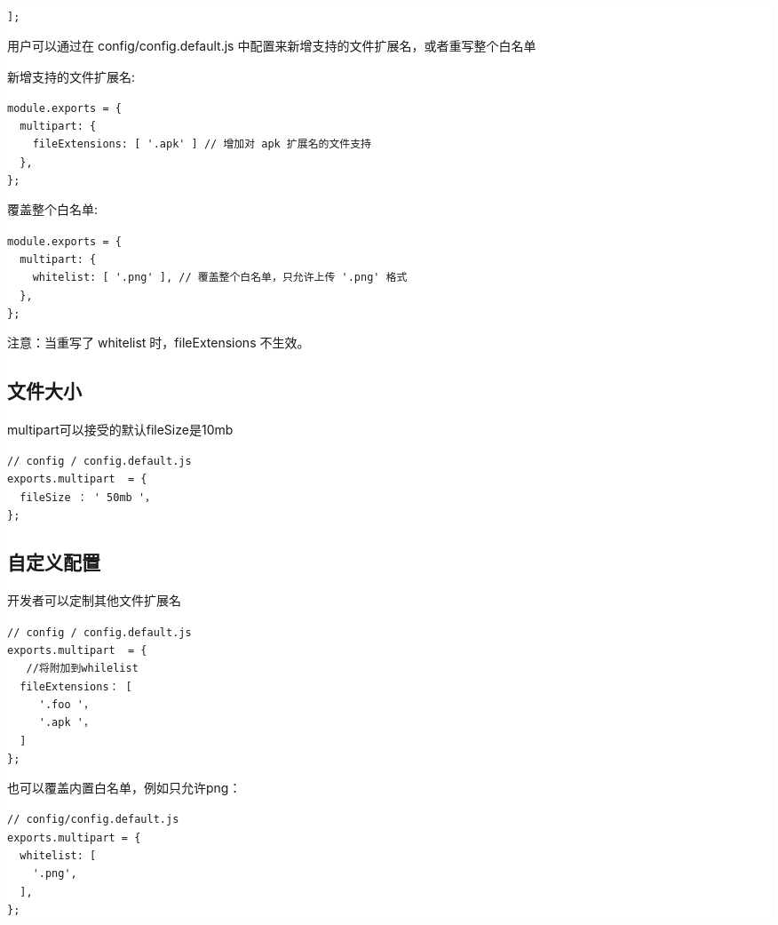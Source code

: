 ```
];
```

用户可以通过在 config/config.default.js 中配置来新增支持的文件扩展名，或者重写整个白名单

新增支持的文件扩展名:
```
module.exports = {
  multipart: {
    fileExtensions: [ '.apk' ] // 增加对 apk 扩展名的文件支持
  },
};
```

覆盖整个白名单:
```
module.exports = {
  multipart: {
    whitelist: [ '.png' ], // 覆盖整个白名单，只允许上传 '.png' 格式
  },
};
```
注意：当重写了 whitelist 时，fileExtensions 不生效。




## 文件大小

multipart可以接受的默认fileSize是10mb

```
// config / config.default.js 
exports.multipart  = {
  fileSize ： ' 50mb '，
};
```



## 自定义配置

开发者可以定制其他文件扩展名

```
// config / config.default.js 
exports.multipart  = {
   //将附加到whilelist 
  fileExtensions： [
     '.foo '，
     '.apk '，
  ]
};
```

也可以覆盖内置白名单，例如只允许png：
```
// config/config.default.js
exports.multipart = {
  whitelist: [
    '.png',
  ],
};
```
